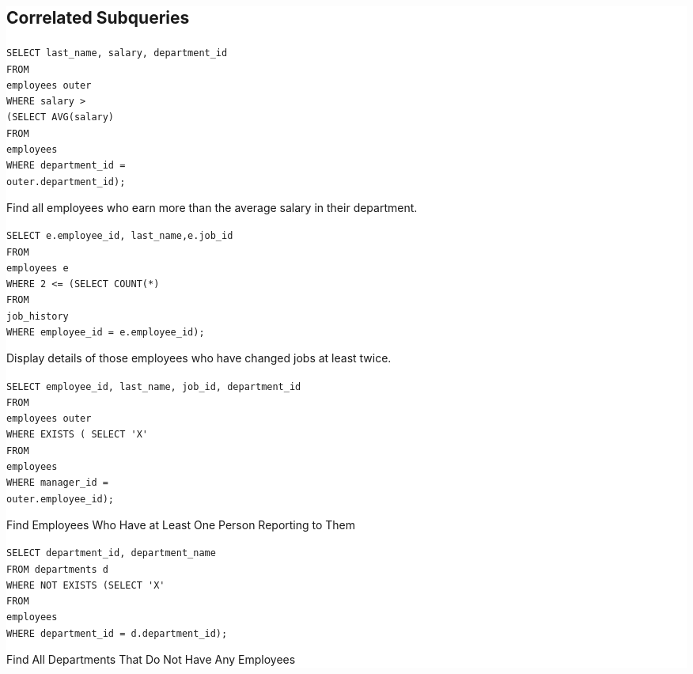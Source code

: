 ## Correlated Subqueries


```
SELECT last_name, salary, department_id
FROM
employees outer
WHERE salary >
(SELECT AVG(salary)
FROM
employees
WHERE department_id =
outer.department_id);
```

Find all employees who earn more than the average salary in their department.


```
SELECT e.employee_id, last_name,e.job_id
FROM
employees e
WHERE 2 <= (SELECT COUNT(*)
FROM
job_history
WHERE employee_id = e.employee_id);
```

Display details of those employees who have changed
jobs at least twice.


```
SELECT employee_id, last_name, job_id, department_id
FROM
employees outer
WHERE EXISTS ( SELECT 'X'
FROM
employees
WHERE manager_id =
outer.employee_id);
```

Find Employees Who Have at Least One Person Reporting to
Them


```
SELECT department_id, department_name
FROM departments d
WHERE NOT EXISTS (SELECT 'X'
FROM
employees
WHERE department_id = d.department_id);
```

Find All Departments That Do Not Have Any Employees
